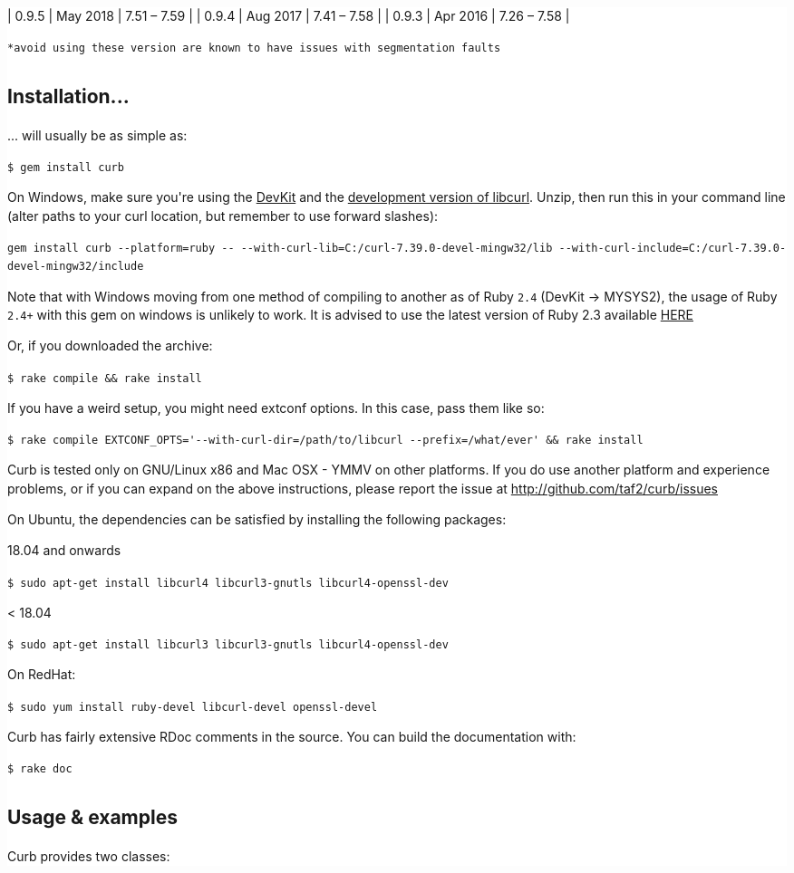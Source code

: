 | 0.9.5       | May 2018       | 7.51 – 7.59       |
| 0.9.4       | Aug 2017       | 7.41 – 7.58       |
| 0.9.3       | Apr 2016       | 7.26 – 7.58       |

  ```*avoid using these version are known to have issues with segmentation faults```

## Installation...

... will usually be as simple as:

    $ gem install curb

On Windows, make sure you're using the [DevKit](http://rubyinstaller.org/downloads/) and
the [development version of libcurl](http://curl.se/gknw.net/7.39.0/dist-w32/curl-7.39.0-devel-mingw32.zip). Unzip, then run this in your command
line (alter paths to your curl location, but remember to use forward slashes):

    gem install curb --platform=ruby -- --with-curl-lib=C:/curl-7.39.0-devel-mingw32/lib --with-curl-include=C:/curl-7.39.0-devel-mingw32/include
    
Note that with Windows moving from one method of compiling to another as of Ruby `2.4` (DevKit -> MYSYS2),
the usage of Ruby `2.4+` with this gem on windows is unlikely to work. It is advised to use the
latest version of Ruby 2.3 available [HERE](https://dl.bintray.com/oneclick/rubyinstaller/rubyinstaller-2.3.3.exe)

Or, if you downloaded the archive:

    $ rake compile && rake install

If you have a weird setup, you might need extconf options. In this case, pass
them like so:

    $ rake compile EXTCONF_OPTS='--with-curl-dir=/path/to/libcurl --prefix=/what/ever' && rake install

Curb is tested only on GNU/Linux x86 and Mac OSX - YMMV on other platforms.
If you do use another platform and experience problems, or if you can
expand on the above instructions, please report the issue at http://github.com/taf2/curb/issues

On Ubuntu, the dependencies can be satisfied by installing the following packages:

18.04 and onwards
    
    $ sudo apt-get install libcurl4 libcurl3-gnutls libcurl4-openssl-dev

< 18.04

    $ sudo apt-get install libcurl3 libcurl3-gnutls libcurl4-openssl-dev

On RedHat:

    $ sudo yum install ruby-devel libcurl-devel openssl-devel

Curb has fairly extensive RDoc comments in the source. You can build the
documentation with:

    $ rake doc

## Usage & examples

Curb provides two classes:
  ```